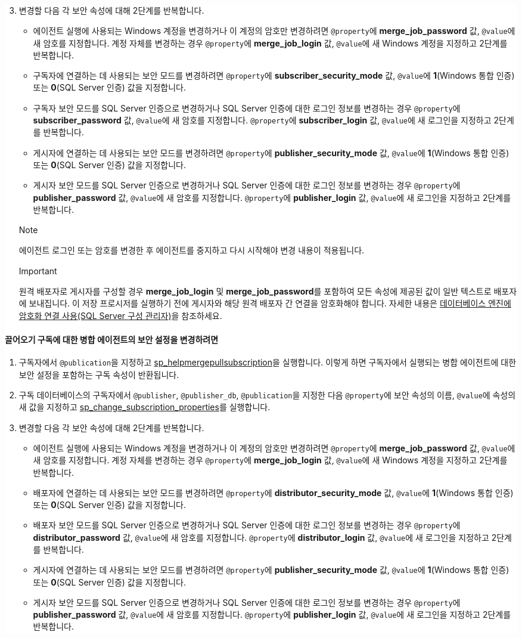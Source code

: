 3.  변경할 다음 각 보안 속성에 대해 2단계를 반복합니다.  
  
    -   에이전트 실행에 사용되는 Windows 계정을 변경하거나 이 계정의 암호만 변경하려면 `@property`에 **merge_job_password** 값, `@value`에 새 암호를 지정합니다. 계정 자체를 변경하는 경우 `@property`에 **merge_job_login** 값, `@value`에 새 Windows 계정을 지정하고 2단계를 반복합니다.  
  
    -   구독자에 연결하는 데 사용되는 보안 모드를 변경하려면 `@property`에 **subscriber_security_mode** 값, `@value`에 **1**(Windows 통합 인증) 또는 **0**(SQL Server 인증) 값을 지정합니다.  
  
    -   구독자 보안 모드를 SQL Server 인증으로 변경하거나 SQL Server 인증에 대한 로그인 정보를 변경하는 경우 `@property`에 **subscriber_password** 값, `@value`에 새 암호를 지정합니다. `@property`에 **subscriber_login** 값, `@value`에 새 로그인을 지정하고 2단계를 반복합니다.  
  
    -   게시자에 연결하는 데 사용되는 보안 모드를 변경하려면 `@property`에 **publisher_security_mode** 값, `@value`에 **1**(Windows 통합 인증) 또는 **0**(SQL Server 인증) 값을 지정합니다.  
  
    -   게시자 보안 모드를 SQL Server 인증으로 변경하거나 SQL Server 인증에 대한 로그인 정보를 변경하는 경우 `@property`에 **publisher_password** 값, `@value`에 새 암호를 지정합니다. `@property`에 **publisher_login** 값, `@value`에 새 로그인을 지정하고 2단계를 반복합니다.  
  
    > [!NOTE]  
    >  에이전트 로그인 또는 암호를 변경한 후 에이전트를 중지하고 다시 시작해야 변경 내용이 적용됩니다.  
  
    > [!IMPORTANT]  
    >  원격 배포자로 게시자를 구성할 경우 **merge_job_login** 및 **merge_job_password**를 포함하여 모든 속성에 제공된 값이 일반 텍스트로 배포자에 보내집니다. 이 저장 프로시저를 실행하기 전에 게시자와 해당 원격 배포자 간 연결을 암호화해야 합니다. 자세한 내용은 [데이터베이스 엔진에 암호화 연결 사용&#40;SQL Server 구성 관리자&#41;](../../../database-engine/configure-windows/enable-encrypted-connections-to-the-database-engine.md)을 참조하세요.  
  
#### <a name="to-change-security-settings-for-the-merge-agent-for-a-pull-subscription"></a>끌어오기 구독에 대한 병합 에이전트의 보안 설정을 변경하려면  
  
1.  구독자에서 ``@publication``을 지정하고 [sp_helpmergepullsubscription](../../../relational-databases/system-stored-procedures/sp-helpmergepullsubscription-transact-sql.md)을 실행합니다. 이렇게 하면 구독자에서 실행되는 병합 에이전트에 대한 보안 설정을 포함하는 구독 속성이 반환됩니다.  
  
2.  구독 데이터베이스의 구독자에서 `@publisher`, `@publisher_db`, `@publication`을 지정한 다음 `@property`에 보안 속성의 이름, `@value`에 속성의 새 값을 지정하고 [sp_change_subscription_properties](../../../relational-databases/system-stored-procedures/sp-change-subscription-properties-transact-sql.md)를 실행합니다.  
  
3.  변경할 다음 각 보안 속성에 대해 2단계를 반복합니다.  
  
    -   에이전트 실행에 사용되는 Windows 계정을 변경하거나 이 계정의 암호만 변경하려면 `@property`에 **merge_job_password** 값, `@value`에 새 암호를 지정합니다. 계정 자체를 변경하는 경우 `@property`에 **merge_job_login** 값, `@value`에 새 Windows 계정을 지정하고 2단계를 반복합니다.  
  
    -   배포자에 연결하는 데 사용되는 보안 모드를 변경하려면 `@property`에 **distributor_security_mode** 값, `@value`에 **1**(Windows 통합 인증) 또는 **0**(SQL Server 인증) 값을 지정합니다.  
  
    -   배포자 보안 모드를 SQL Server 인증으로 변경하거나 SQL Server 인증에 대한 로그인 정보를 변경하는 경우 `@property`에 **distributor_password** 값, `@value`에 새 암호를 지정합니다. `@property`에 **distributor_login** 값, `@value`에 새 로그인을 지정하고 2단계를 반복합니다.  
  
    -   게시자에 연결하는 데 사용되는 보안 모드를 변경하려면 `@property`에 **publisher_security_mode** 값, `@value`에 **1**(Windows 통합 인증) 또는 **0**(SQL Server 인증) 값을 지정합니다.  
  
    -   게시자 보안 모드를 SQL Server 인증으로 변경하거나 SQL Server 인증에 대한 로그인 정보를 변경하는 경우 `@property`에 **publisher_password** 값, `@value`에 새 암호를 지정합니다. `@property`에 **publisher_login** 값, `@value`에 새 로그인을 지정하고 2단계를 반복합니다.  
  